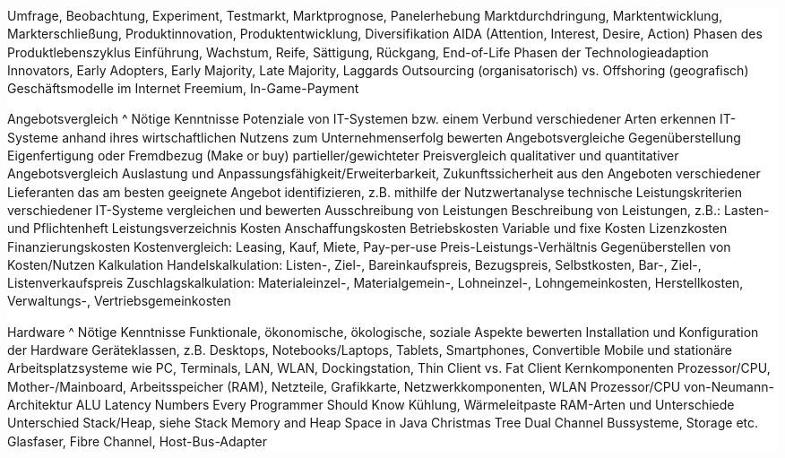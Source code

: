 Umfrage, Beobachtung, Experiment, Testmarkt, Marktprognose, Panelerhebung
Marktdurchdringung, Marktentwicklung, Markterschließung, Produktinnovation, Produktentwicklung, Diversifikation
AIDA (Attention, Interest, Desire, Action)
Phasen des Produktlebenszyklus
Einführung, Wachstum, Reife, Sättigung, Rückgang, End-of-Life
Phasen der Technologieadaption
Innovators, Early Adopters, Early Majority, Late Majority, Laggards
Outsourcing (organisatorisch) vs. Offshoring (geografisch)
Geschäftsmodelle im Internet
Freemium, In-Game-Payment

Angebotsvergleich ^
Nötige Kenntnisse
Potenziale von IT-Systemen bzw. einem Verbund verschiedener Arten erkennen
IT-Systeme anhand ihres wirtschaftlichen Nutzens zum Unternehmenserfolg bewerten
Angebotsvergleiche
Gegenüberstellung Eigenfertigung oder Fremdbezug (Make or buy)
partieller/gewichteter Preisvergleich
qualitativer und quantitativer Angebotsvergleich
Auslastung und Anpassungsfähigkeit/Erweiterbarkeit, Zukunftssicherheit
aus den Angeboten verschiedener Lieferanten das am besten geeignete Angebot identifizieren, z.B. mithilfe der Nutzwertanalyse
technische Leistungskriterien verschiedener IT-Systeme vergleichen und bewerten
Ausschreibung von Leistungen
Beschreibung von Leistungen, z.B.:
Lasten- und Pflichtenheft
Leistungsverzeichnis
Kosten
Anschaffungskosten
Betriebskosten
Variable und fixe Kosten
Lizenzkosten
Finanzierungskosten
Kostenvergleich: Leasing, Kauf, Miete, Pay-per-use
Preis-Leistungs-Verhältnis
Gegenüberstellen von Kosten/Nutzen
Kalkulation
Handelskalkulation: Listen-, Ziel-, Bareinkaufspreis, Bezugspreis, Selbstkosten, Bar-, Ziel-, Listenverkaufspreis
Zuschlagskalkulation: Materialeinzel-, Materialgemein-, Lohneinzel-, Lohngemeinkosten, Herstellkosten, Verwaltungs-, Vertriebsgemeinkosten

Hardware ^
Nötige Kenntnisse
Funktionale, ökonomische, ökologische, soziale Aspekte bewerten
Installation und Konfiguration der Hardware
Geräteklassen, z.B. Desktops, Notebooks/Laptops, Tablets, Smartphones, Convertible
Mobile und stationäre Arbeitsplatzsysteme wie PC, Terminals, LAN, WLAN, Dockingstation, Thin Client vs. Fat Client
Kernkomponenten
Prozessor/CPU, Mother-/Mainboard, Arbeitsspeicher (RAM), Netzteile, Grafikkarte, Netzwerkkomponenten, WLAN
Prozessor/CPU
von-Neumann-Architektur
ALU
Latency Numbers Every Programmer Should Know
Kühlung, Wärmeleitpaste
RAM-Arten und Unterschiede
Unterschied Stack/Heap, siehe Stack Memory and Heap Space in Java
Christmas Tree
Dual Channel
Bussysteme, Storage etc.
Glasfaser, Fibre Channel, Host-Bus-Adapter